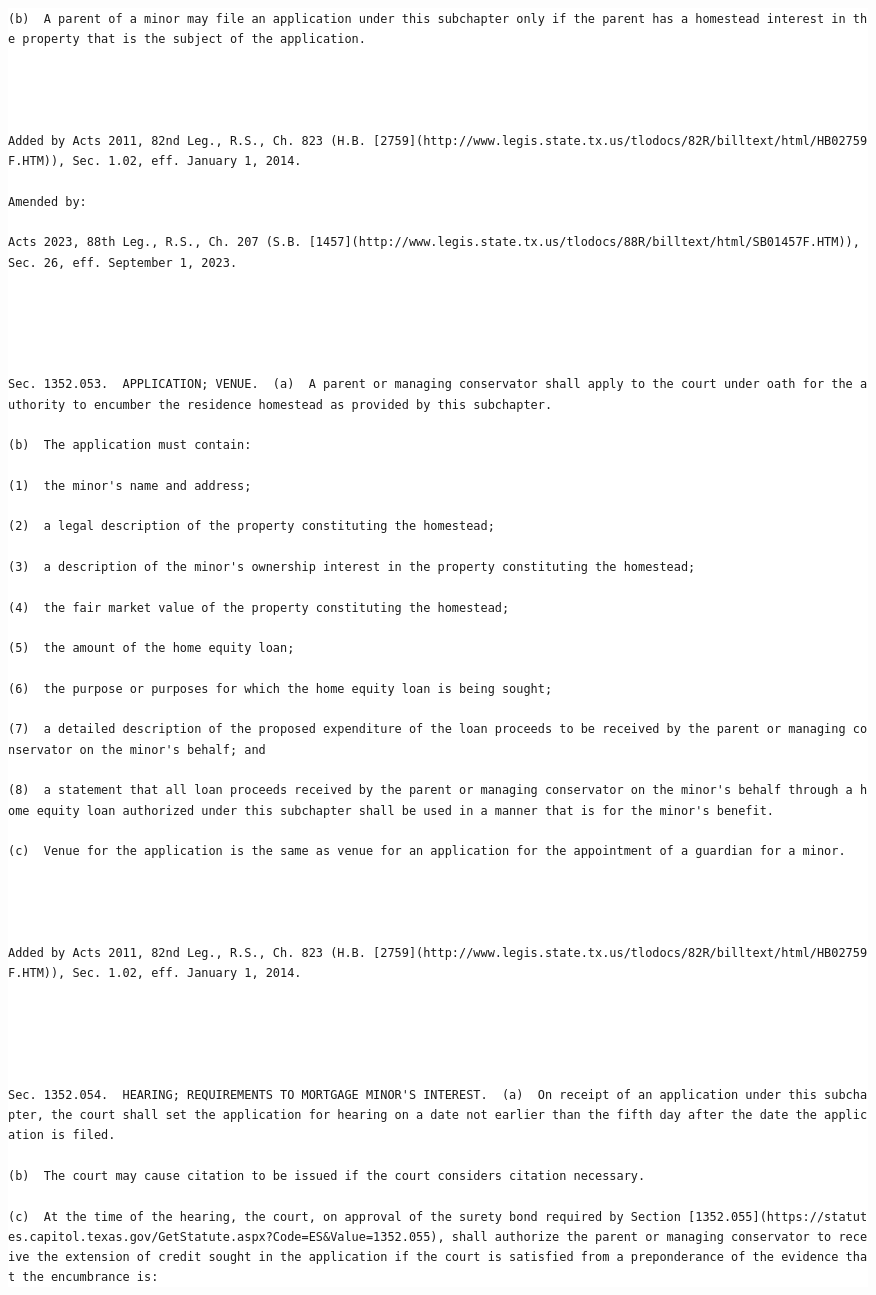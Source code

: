     (b)  A parent of a minor may file an application under this subchapter only if the parent has a homestead interest in the property that is the subject of the application.
    
    
    
    
    Added by Acts 2011, 82nd Leg., R.S., Ch. 823 (H.B. [2759](http://www.legis.state.tx.us/tlodocs/82R/billtext/html/HB02759F.HTM)), Sec. 1.02, eff. January 1, 2014.
    
    Amended by: 
    
    Acts 2023, 88th Leg., R.S., Ch. 207 (S.B. [1457](http://www.legis.state.tx.us/tlodocs/88R/billtext/html/SB01457F.HTM)), Sec. 26, eff. September 1, 2023.
    
    
    
    
    
    Sec. 1352.053.  APPLICATION; VENUE.  (a)  A parent or managing conservator shall apply to the court under oath for the authority to encumber the residence homestead as provided by this subchapter.
    
    (b)  The application must contain:
    
    (1)  the minor's name and address;
    
    (2)  a legal description of the property constituting the homestead;
    
    (3)  a description of the minor's ownership interest in the property constituting the homestead;
    
    (4)  the fair market value of the property constituting the homestead;
    
    (5)  the amount of the home equity loan;
    
    (6)  the purpose or purposes for which the home equity loan is being sought;
    
    (7)  a detailed description of the proposed expenditure of the loan proceeds to be received by the parent or managing conservator on the minor's behalf; and
    
    (8)  a statement that all loan proceeds received by the parent or managing conservator on the minor's behalf through a home equity loan authorized under this subchapter shall be used in a manner that is for the minor's benefit.
    
    (c)  Venue for the application is the same as venue for an application for the appointment of a guardian for a minor.
    
    
    
    
    Added by Acts 2011, 82nd Leg., R.S., Ch. 823 (H.B. [2759](http://www.legis.state.tx.us/tlodocs/82R/billtext/html/HB02759F.HTM)), Sec. 1.02, eff. January 1, 2014.
    
    
    
    
    
    Sec. 1352.054.  HEARING; REQUIREMENTS TO MORTGAGE MINOR'S INTEREST.  (a)  On receipt of an application under this subchapter, the court shall set the application for hearing on a date not earlier than the fifth day after the date the application is filed.
    
    (b)  The court may cause citation to be issued if the court considers citation necessary.
    
    (c)  At the time of the hearing, the court, on approval of the surety bond required by Section [1352.055](https://statutes.capitol.texas.gov/GetStatute.aspx?Code=ES&Value=1352.055), shall authorize the parent or managing conservator to receive the extension of credit sought in the application if the court is satisfied from a preponderance of the evidence that the encumbrance is:
    